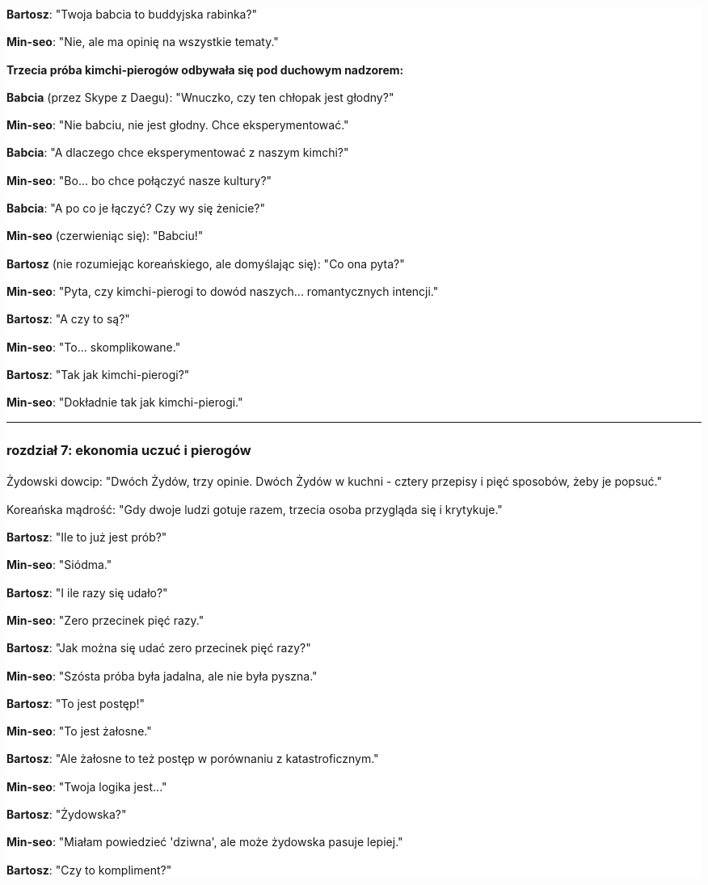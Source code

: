 **Bartosz**: "Twoja babcia to buddyjska rabinka?"

**Min-seo**: "Nie, ale ma opinię na wszystkie tematy."

**Trzecia próba kimchi-pierogów odbywała się pod duchowym nadzorem:**

**Babcia** (przez Skype z Daegu): "Wnuczko, czy ten chłopak jest głodny?"

**Min-seo**: "Nie babciu, nie jest głodny. Chce eksperymentować."

**Babcia**: "A dlaczego chce eksperymentować z naszym kimchi?"

**Min-seo**: "Bo... bo chce połączyć nasze kultury?"

**Babcia**: "A po co je łączyć? Czy wy się żenicie?"

**Min-seo** (czerwieniąc się): "Babciu!"

**Bartosz** (nie rozumiejąc koreańskiego, ale domyślając się): "Co ona pyta?"

**Min-seo**: "Pyta, czy kimchi-pierogi to dowód naszych... romantycznych intencji."

**Bartosz**: "A czy to są?"

**Min-seo**: "To... skomplikowane."

**Bartosz**: "Tak jak kimchi-pierogi?"

**Min-seo**: "Dokładnie tak jak kimchi-pierogi."

---

### rozdział 7: ekonomia uczuć i pierogów

Żydowski dowcip: "Dwóch Żydów, trzy opinie. Dwóch Żydów w kuchni - cztery przepisy i pięć sposobów, żeby je popsuć."

Koreańska mądrość: "Gdy dwoje ludzi gotuje razem, trzecia osoba przygląda się i krytykuje."

**Bartosz**: "Ile to już jest prób?"

**Min-seo**: "Siódma."

**Bartosz**: "I ile razy się udało?"

**Min-seo**: "Zero przecinek pięć razy."

**Bartosz**: "Jak można się udać zero przecinek pięć razy?"

**Min-seo**: "Szósta próba była jadalna, ale nie była pyszna."

**Bartosz**: "To jest postęp!"

**Min-seo**: "To jest żałosne."

**Bartosz**: "Ale żałosne to też postęp w porównaniu z katastroficznym."

**Min-seo**: "Twoja logika jest..."

**Bartosz**: "Żydowska?"

**Min-seo**: "Miałam powiedzieć 'dziwna', ale może żydowska pasuje lepiej."

**Bartosz**: "Czy to kompliment?"
